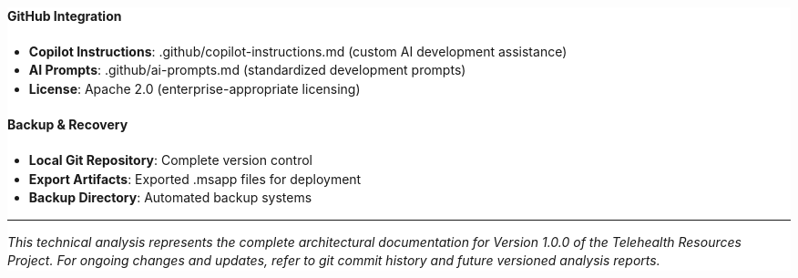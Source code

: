 #### **GitHub Integration**
- **Copilot Instructions**: .github/copilot-instructions.md (custom AI development assistance)
- **AI Prompts**: .github/ai-prompts.md (standardized development prompts)
- **License**: Apache 2.0 (enterprise-appropriate licensing)

#### **Backup & Recovery**
- **Local Git Repository**: Complete version control
- **Export Artifacts**: Exported .msapp files for deployment
- **Backup Directory**: Automated backup systems

---

*This technical analysis represents the complete architectural documentation for Version 1.0.0 of the Telehealth Resources Project. For ongoing changes and updates, refer to git commit history and future versioned analysis reports.*
